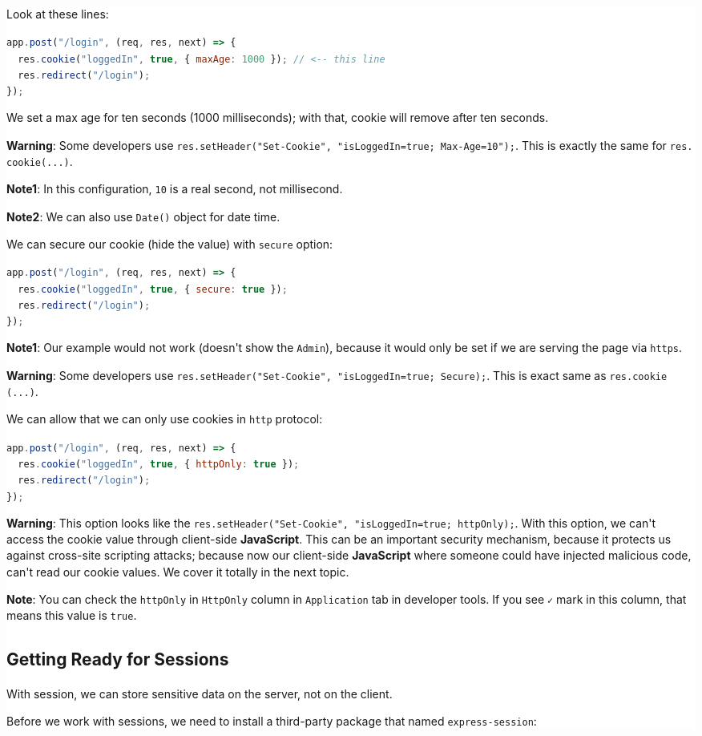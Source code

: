 Look at these lines:

```js
app.post("/login", (req, res, next) => {
  res.cookie("loggedIn", true, { maxAge: 1000 }); // <-- this line
  res.redirect("/login");
});
```

We set a max age for ten seconds (1000 milliseconds); with that, cookie will remove after ten seconds.

**Warning**: Some developers use `res.setHeader("Set-Cookie", "isLoggedIn=true; Max-Age=10");`. This is exactly the same for `res.cookie(...)`.

**Note1**: In this configuration, `10` is a real second, not millisecond.

**Note2**: We can also use `Date()` object for date time.

We can secure our cookie (hide the value) with `secure` option:

```js
app.post("/login", (req, res, next) => {
  res.cookie("loggedIn", true, { secure: true });
  res.redirect("/login");
});
```

**Note1**: Our example would not work (doesn't show the `Admin`), because it would only be set if we are serving the page via `https`.

**Warning**: Some developers use `res.setHeader("Set-Cookie", "isLoggedIn=true; Secure);`. This is exact same as `res.cookie(...)`.

We can allow that we can only use cookies in `http` protocol:

```js
app.post("/login", (req, res, next) => {
  res.cookie("loggedIn", true, { httpOnly: true });
  res.redirect("/login");
});
```

**Warning**: This option looks like the `res.setHeader("Set-Cookie", "isLoggedIn=true; httpOnly);`. With this option, we can't access the cookie value through client-side **JavaScript**. This can be an important security mechanism, because it protects us against cross-site scripting attacks; because now our client-side **JavaScript** where someone could have injected malicious code, can't read our cookie values. We cover it totally in the next topic.

**Note**: You can check the `httpOnly` in `HttpOnly` column in `Application` tab in developer tools. If you see `✓` mark in this column, that means this value is `true`.

## Getting Ready for Sessions

With session, we can store sensitive data on the server, not on the client.

Before we work with sessions, we need to install a third-party package that named `express-session`:
